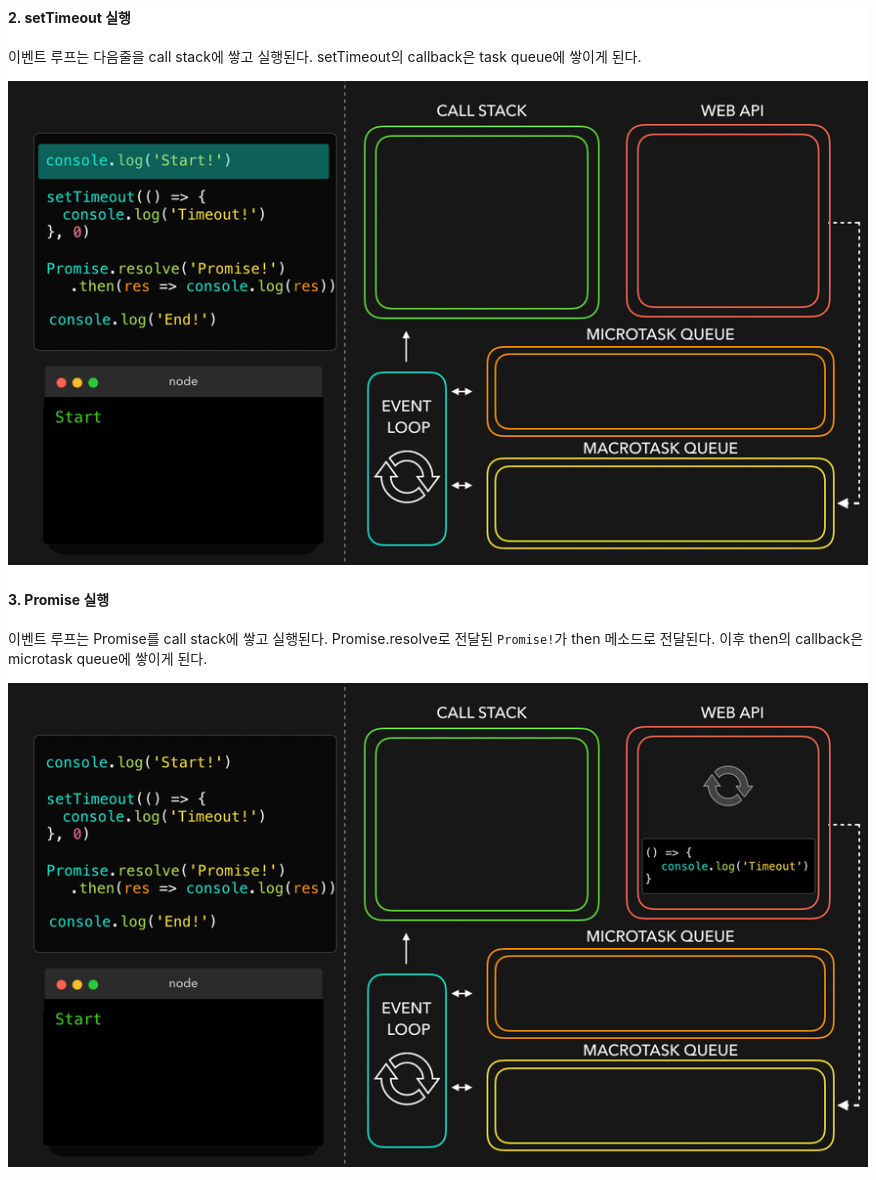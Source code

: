 #### 2. setTimeout 실행
이벤트 루프는 다음줄을 call stack에 쌓고 실행된다. setTimeout의 callback은 task queue에 쌓이게 된다.

<img src="./promise-timeout.gif"/>

#### 3. Promise 실행
이벤트 루프는 Promise를 call stack에 쌓고 실행된다. Promise.resolve로 전달된 `Promise!`가 then 메소드로 전달된다. 이후 then의 callback은 microtask queue에 쌓이게 된다.

<img src="./promise-promise.gif"/>

